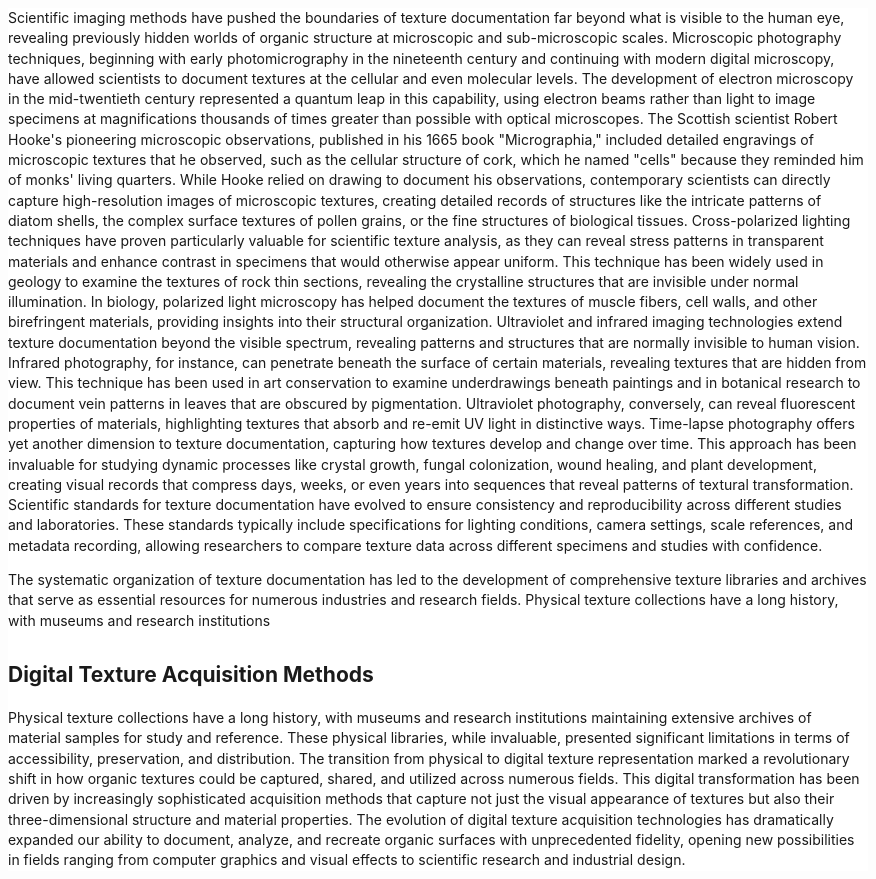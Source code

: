 Scientific imaging methods have pushed the boundaries of texture documentation far beyond what is visible to the human eye, revealing previously hidden worlds of organic structure at microscopic and sub-microscopic scales. Microscopic photography techniques, beginning with early photomicrography in the nineteenth century and continuing with modern digital microscopy, have allowed scientists to document textures at the cellular and even molecular levels. The development of electron microscopy in the mid-twentieth century represented a quantum leap in this capability, using electron beams rather than light to image specimens at magnifications thousands of times greater than possible with optical microscopes. The Scottish scientist Robert Hooke's pioneering microscopic observations, published in his 1665 book "Micrographia," included detailed engravings of microscopic textures that he observed, such as the cellular structure of cork, which he named "cells" because they reminded him of monks' living quarters. While Hooke relied on drawing to document his observations, contemporary scientists can directly capture high-resolution images of microscopic textures, creating detailed records of structures like the intricate patterns of diatom shells, the complex surface textures of pollen grains, or the fine structures of biological tissues. Cross-polarized lighting techniques have proven particularly valuable for scientific texture analysis, as they can reveal stress patterns in transparent materials and enhance contrast in specimens that would otherwise appear uniform. This technique has been widely used in geology to examine the textures of rock thin sections, revealing the crystalline structures that are invisible under normal illumination. In biology, polarized light microscopy has helped document the textures of muscle fibers, cell walls, and other birefringent materials, providing insights into their structural organization. Ultraviolet and infrared imaging technologies extend texture documentation beyond the visible spectrum, revealing patterns and structures that are normally invisible to human vision. Infrared photography, for instance, can penetrate beneath the surface of certain materials, revealing textures that are hidden from view. This technique has been used in art conservation to examine underdrawings beneath paintings and in botanical research to document vein patterns in leaves that are obscured by pigmentation. Ultraviolet photography, conversely, can reveal fluorescent properties of materials, highlighting textures that absorb and re-emit UV light in distinctive ways. Time-lapse photography offers yet another dimension to texture documentation, capturing how textures develop and change over time. This approach has been invaluable for studying dynamic processes like crystal growth, fungal colonization, wound healing, and plant development, creating visual records that compress days, weeks, or even years into sequences that reveal patterns of textural transformation. Scientific standards for texture documentation have evolved to ensure consistency and reproducibility across different studies and laboratories. These standards typically include specifications for lighting conditions, camera settings, scale references, and metadata recording, allowing researchers to compare texture data across different specimens and studies with confidence.

The systematic organization of texture documentation has led to the development of comprehensive texture libraries and archives that serve as essential resources for numerous industries and research fields. Physical texture collections have a long history, with museums and research institutions

## Digital Texture Acquisition Methods

Physical texture collections have a long history, with museums and research institutions maintaining extensive archives of material samples for study and reference. These physical libraries, while invaluable, presented significant limitations in terms of accessibility, preservation, and distribution. The transition from physical to digital texture representation marked a revolutionary shift in how organic textures could be captured, shared, and utilized across numerous fields. This digital transformation has been driven by increasingly sophisticated acquisition methods that capture not just the visual appearance of textures but also their three-dimensional structure and material properties. The evolution of digital texture acquisition technologies has dramatically expanded our ability to document, analyze, and recreate organic surfaces with unprecedented fidelity, opening new possibilities in fields ranging from computer graphics and visual effects to scientific research and industrial design.
